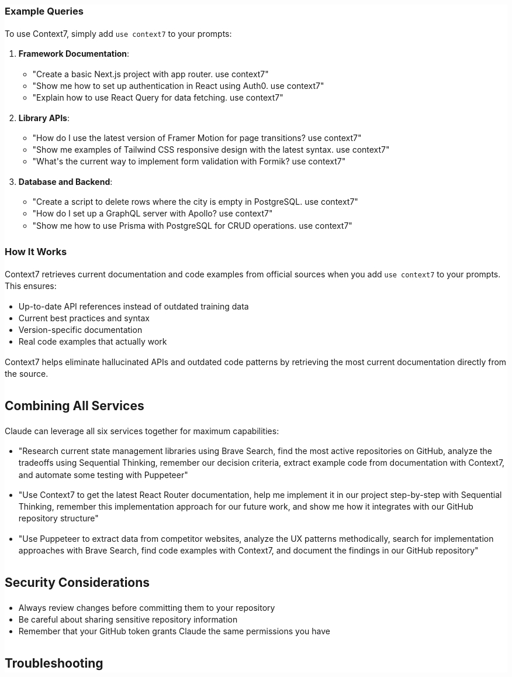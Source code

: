 ### Example Queries

To use Context7, simply add `use context7` to your prompts:

1. **Framework Documentation**:
   - "Create a basic Next.js project with app router. use context7"
   - "Show me how to set up authentication in React using Auth0. use context7"
   - "Explain how to use React Query for data fetching. use context7"

2. **Library APIs**:
   - "How do I use the latest version of Framer Motion for page transitions? use context7"
   - "Show me examples of Tailwind CSS responsive design with the latest syntax. use context7"
   - "What's the current way to implement form validation with Formik? use context7"

3. **Database and Backend**:
   - "Create a script to delete rows where the city is empty in PostgreSQL. use context7"
   - "How do I set up a GraphQL server with Apollo? use context7"
   - "Show me how to use Prisma with PostgreSQL for CRUD operations. use context7"

### How It Works

Context7 retrieves current documentation and code examples from official sources when you add `use context7` to your prompts. This ensures:

- Up-to-date API references instead of outdated training data
- Current best practices and syntax
- Version-specific documentation
- Real code examples that actually work

Context7 helps eliminate hallucinated APIs and outdated code patterns by retrieving the most current documentation directly from the source.

## Combining All Services

Claude can leverage all six services together for maximum capabilities:

- "Research current state management libraries using Brave Search, find the most active repositories on GitHub, analyze the tradeoffs using Sequential Thinking, remember our decision criteria, extract example code from documentation with Context7, and automate some testing with Puppeteer"

- "Use Context7 to get the latest React Router documentation, help me implement it in our project step-by-step with Sequential Thinking, remember this implementation approach for our future work, and show me how it integrates with our GitHub repository structure"

- "Use Puppeteer to extract data from competitor websites, analyze the UX patterns methodically, search for implementation approaches with Brave Search, find code examples with Context7, and document the findings in our GitHub repository"

## Security Considerations

- Always review changes before committing them to your repository
- Be careful about sharing sensitive repository information
- Remember that your GitHub token grants Claude the same permissions you have

## Troubleshooting
